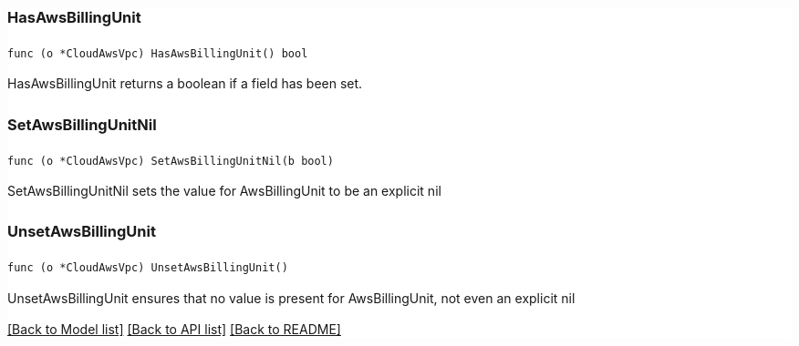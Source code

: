 ### HasAwsBillingUnit

`func (o *CloudAwsVpc) HasAwsBillingUnit() bool`

HasAwsBillingUnit returns a boolean if a field has been set.

### SetAwsBillingUnitNil

`func (o *CloudAwsVpc) SetAwsBillingUnitNil(b bool)`

 SetAwsBillingUnitNil sets the value for AwsBillingUnit to be an explicit nil

### UnsetAwsBillingUnit
`func (o *CloudAwsVpc) UnsetAwsBillingUnit()`

UnsetAwsBillingUnit ensures that no value is present for AwsBillingUnit, not even an explicit nil

[[Back to Model list]](../README.md#documentation-for-models) [[Back to API list]](../README.md#documentation-for-api-endpoints) [[Back to README]](../README.md)


